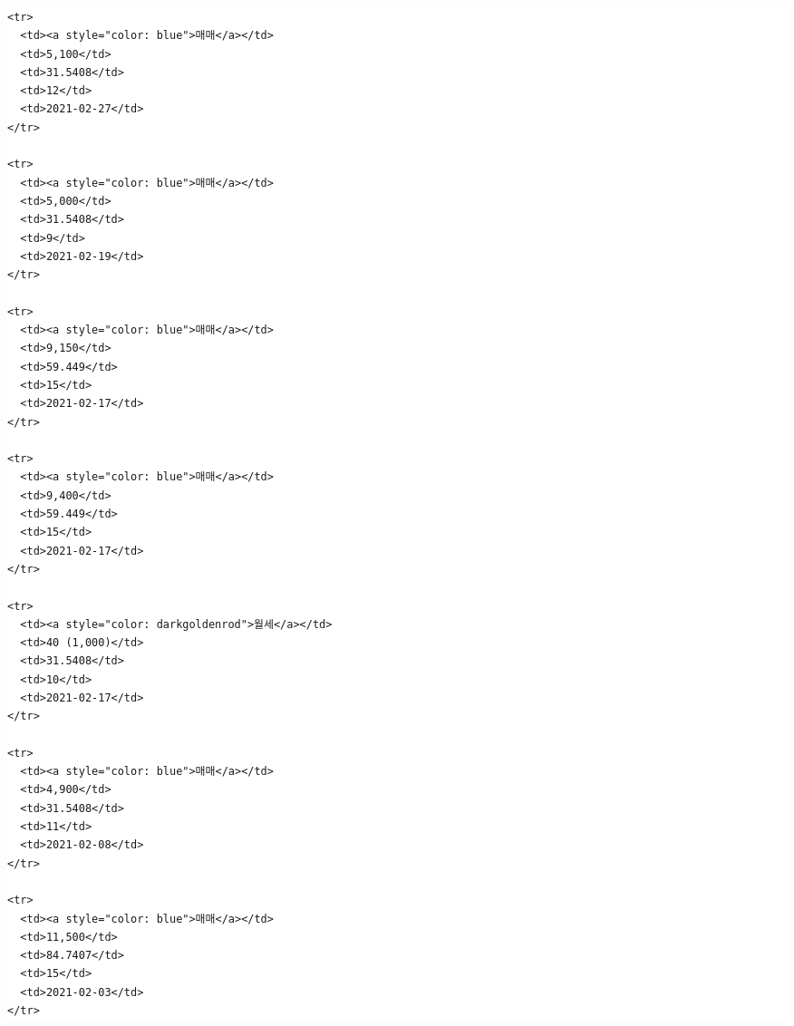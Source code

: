     <tr>
      <td><a style="color: blue">매매</a></td>
      <td>5,100</td>
      <td>31.5408</td>
      <td>12</td>
      <td>2021-02-27</td>
    </tr>
      
    <tr>
      <td><a style="color: blue">매매</a></td>
      <td>5,000</td>
      <td>31.5408</td>
      <td>9</td>
      <td>2021-02-19</td>
    </tr>
      
    <tr>
      <td><a style="color: blue">매매</a></td>
      <td>9,150</td>
      <td>59.449</td>
      <td>15</td>
      <td>2021-02-17</td>
    </tr>
      
    <tr>
      <td><a style="color: blue">매매</a></td>
      <td>9,400</td>
      <td>59.449</td>
      <td>15</td>
      <td>2021-02-17</td>
    </tr>
      
    <tr>
      <td><a style="color: darkgoldenrod">월세</a></td>
      <td>40 (1,000)</td>
      <td>31.5408</td>
      <td>10</td>
      <td>2021-02-17</td>
    </tr>
      
    <tr>
      <td><a style="color: blue">매매</a></td>
      <td>4,900</td>
      <td>31.5408</td>
      <td>11</td>
      <td>2021-02-08</td>
    </tr>
      
    <tr>
      <td><a style="color: blue">매매</a></td>
      <td>11,500</td>
      <td>84.7407</td>
      <td>15</td>
      <td>2021-02-03</td>
    </tr>
      